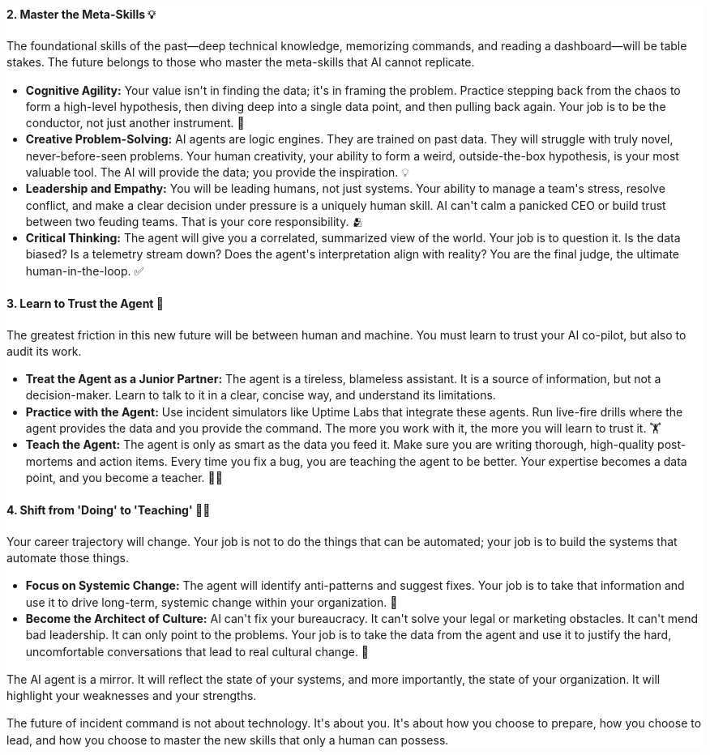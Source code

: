 #### 2. Master the Meta-Skills 💡

The foundational skills of the past—deep technical knowledge, memorizing commands, and reading a dashboard—will be table stakes. The future belongs to those who master the meta-skills that AI cannot replicate.

* **Cognitive Agility:** Your value isn't in finding the data; it's in framing the problem. Practice stepping back from the chaos to form a high-level hypothesis, then diving deep into a single data point, and then pulling back again. Your job is to be the conductor, not just another instrument. 🎻
* **Creative Problem-Solving:** AI agents are logic engines. They are trained on past data. They will struggle with truly novel, never-before-seen problems. Your human creativity, your ability to form a weird, outside-the-box hypothesis, is your most valuable tool. The AI will provide the data; you provide the inspiration. 💡
* **Leadership and Empathy:** You will be leading humans, not just systems. Your ability to manage a team's stress, resolve conflict, and make a clear decision under pressure is a uniquely human skill. AI can't calm a panicked CEO or build trust between two feuding teams. That is your core responsibility. 🫂
* **Critical Thinking:** The agent will give you a correlated, summarized view of the world. Your job is to question it. Is the data biased? Is a telemetry stream down? Does the agent's interpretation align with reality? You are the final judge, the ultimate human-in-the-loop. ✅

#### 3. Learn to Trust the Agent 🤝

The greatest friction in this new future will be between human and machine. You must learn to trust your AI co-pilot, but also to audit its work.

* **Treat the Agent as a Junior Partner:** The agent is a tireless, blameless assistant. It is a source of information, but not a decision-maker. Learn to talk to it in a clear, concise way, and understand its limitations.
* **Practice with the Agent:** Use incident simulators like Uptime Labs that integrate these agents. Run live-fire drills where the agent provides the data and you provide the command. The more you work with it, the more you will learn to trust it. 🏋️
* **Teach the Agent:** The agent is only as smart as the data you feed it. Make sure you are writing thorough, high-quality post-mortems and action items. Every time you fix a bug, you are teaching the agent to be better. Your expertise becomes a data point, and you become a teacher. 🧑‍🏫

#### 4. Shift from 'Doing' to 'Teaching' 🧑‍🏫

Your career trajectory will change. Your job is not to do the things that can be automated; your job is to build the systems that automate those things.

* **Focus on Systemic Change:** The agent will identify anti-patterns and suggest fixes. Your job is to take that information and use it to drive long-term, systemic change within your organization. 🔄
* **Become the Architect of Culture:** AI can't fix your bureaucracy. It can't solve your legal or marketing obstacles. It can't mend bad leadership. It can only point to the problems. Your job is to take the data from the agent and use it to justify the hard, uncomfortable conversations that lead to real cultural change. 💼

The AI agent is a mirror. It will reflect the state of your systems, and more importantly, the state of your organization. It will highlight your weaknesses and your strengths.

The future of incident command is not about technology. It's about you. It's about how you choose to prepare, how you choose to lead, and how you choose to master the new skills that only a human can possess.
